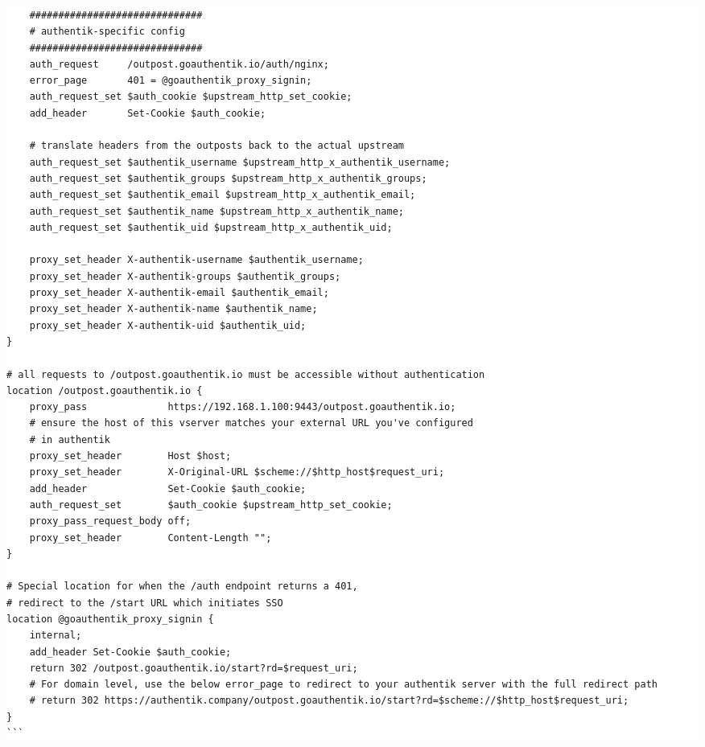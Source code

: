         ##############################
        # authentik-specific config
        ##############################
        auth_request     /outpost.goauthentik.io/auth/nginx;
        error_page       401 = @goauthentik_proxy_signin;
        auth_request_set $auth_cookie $upstream_http_set_cookie;
        add_header       Set-Cookie $auth_cookie;

        # translate headers from the outposts back to the actual upstream
        auth_request_set $authentik_username $upstream_http_x_authentik_username;
        auth_request_set $authentik_groups $upstream_http_x_authentik_groups;
        auth_request_set $authentik_email $upstream_http_x_authentik_email;
        auth_request_set $authentik_name $upstream_http_x_authentik_name;
        auth_request_set $authentik_uid $upstream_http_x_authentik_uid;

        proxy_set_header X-authentik-username $authentik_username;
        proxy_set_header X-authentik-groups $authentik_groups;
        proxy_set_header X-authentik-email $authentik_email;
        proxy_set_header X-authentik-name $authentik_name;
        proxy_set_header X-authentik-uid $authentik_uid;
    }

    # all requests to /outpost.goauthentik.io must be accessible without authentication
    location /outpost.goauthentik.io {
        proxy_pass              https://192.168.1.100:9443/outpost.goauthentik.io;
        # ensure the host of this vserver matches your external URL you've configured
        # in authentik
        proxy_set_header        Host $host;
        proxy_set_header        X-Original-URL $scheme://$http_host$request_uri;
        add_header              Set-Cookie $auth_cookie;
        auth_request_set        $auth_cookie $upstream_http_set_cookie;
        proxy_pass_request_body off;
        proxy_set_header        Content-Length "";
    }

    # Special location for when the /auth endpoint returns a 401,
    # redirect to the /start URL which initiates SSO
    location @goauthentik_proxy_signin {
        internal;
        add_header Set-Cookie $auth_cookie;
        return 302 /outpost.goauthentik.io/start?rd=$request_uri;
        # For domain level, use the below error_page to redirect to your authentik server with the full redirect path
        # return 302 https://authentik.company/outpost.goauthentik.io/start?rd=$scheme://$http_host$request_uri;
    }
    ```